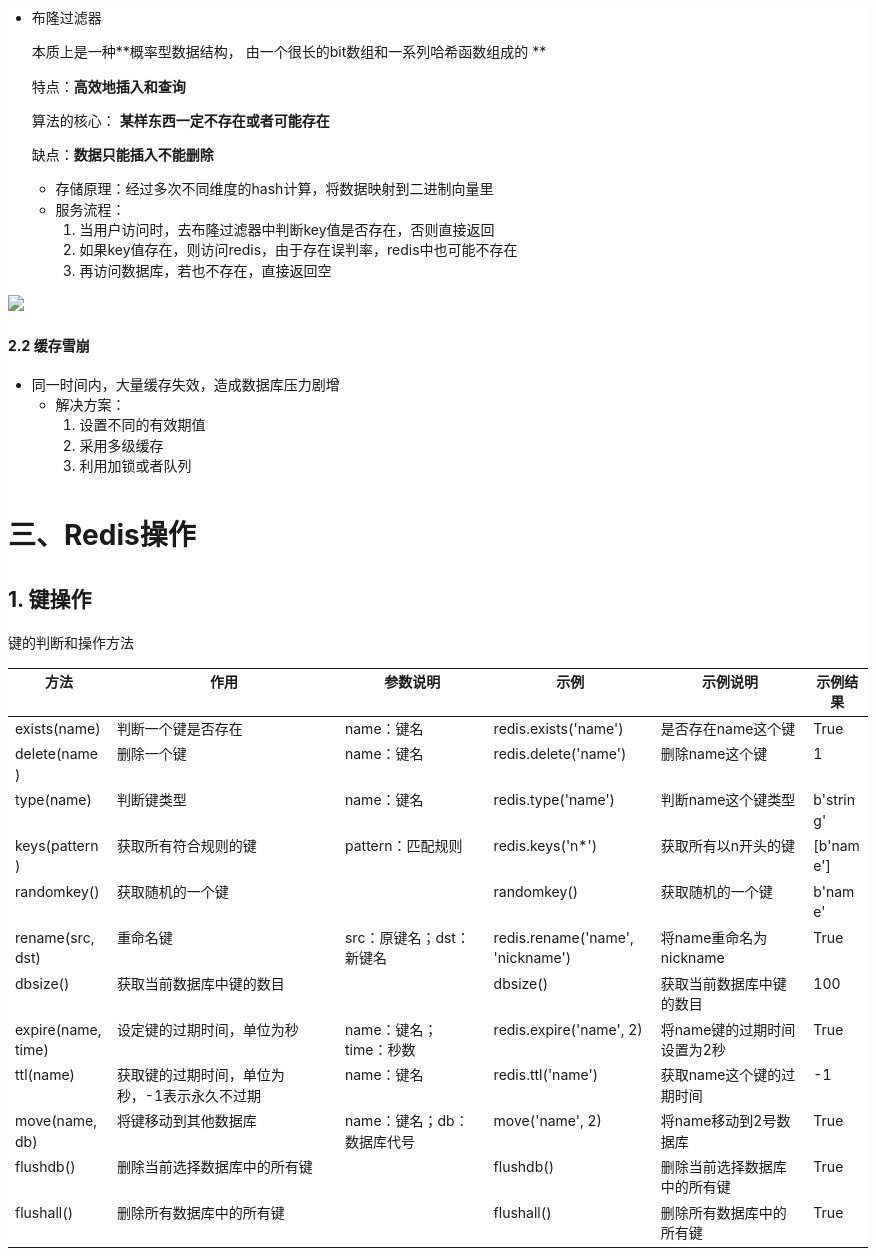 - 布隆过滤器

  本质上是一种**概率型数据结构， 由一个很长的bit数组和一系列哈希函数组成的 **

  特点：**高效地插入和查询**

  算法的核心： **某样东西一定不存在或者可能存在**

  缺点：**数据只能插入不能删除**

  - 存储原理：经过多次不同维度的hash计算，将数据映射到二进制向量里
  - 服务流程：
    1. 当用户访问时，去布隆过滤器中判断key值是否存在，否则直接返回
    2. 如果key值存在，则访问redis，由于存在误判率，redis中也可能不存在
    3. 再访问数据库，若也不存在，直接返回空

![](https://img-blog.csdnimg.cn/20190306043938625.?x-oss-process=image/watermark,type_ZmFuZ3poZW5naGVpdGk,shadow_10,text_aHR0cHM6Ly9ibG9nLmNzZG4ubmV0L0lUX3Rvd25sZXQ=,size_16,color_FFFFFF,t_70)

#### 2.2  缓存雪崩

- 同一时间内，大量缓存失效，造成数据库压力剧增
  - 解决方案：
    1. 设置不同的有效期值
    2. 采用多级缓存
    3. 利用加锁或者队列

# 三、Redis操作

## 1. 键操作

键的判断和操作方法

| 方法               | 作用                                         | 参数说明                   | 示例                             | 示例说明                     | 示例结果  |
| ------------------ | -------------------------------------------- | -------------------------- | -------------------------------- | ---------------------------- | --------- |
| exists(name)       | 判断一个键是否存在                           | name：键名                 | redis.exists('name')             | 是否存在name这个键           | True      |
| delete(name)       | 删除一个键                                   | name：键名                 | redis.delete('name')             | 删除name这个键               | 1         |
| type(name)         | 判断键类型                                   | name：键名                 | redis.type('name')               | 判断name这个键类型           | b'string' |
| keys(pattern)      | 获取所有符合规则的键                         | pattern：匹配规则          | redis.keys('n*')                 | 获取所有以n开头的键          | [b'name'] |
| randomkey()        | 获取随机的一个键                             |                            | randomkey()                      | 获取随机的一个键             | b'name'   |
| rename(src, dst)   | 重命名键                                     | src：原键名；dst：新键名   | redis.rename('name', 'nickname') | 将name重命名为nickname       | True      |
| dbsize()           | 获取当前数据库中键的数目                     |                            | dbsize()                         | 获取当前数据库中键的数目     | 100       |
| expire(name, time) | 设定键的过期时间，单位为秒                   | name：键名；time：秒数     | redis.expire('name', 2)          | 将name键的过期时间设置为2秒  | True      |
| ttl(name)          | 获取键的过期时间，单位为秒，-1表示永久不过期 | name：键名                 | redis.ttl('name')                | 获取name这个键的过期时间     | -1        |
| move(name, db)     | 将键移动到其他数据库                         | name：键名；db：数据库代号 | move('name', 2)                  | 将name移动到2号数据库        | True      |
| flushdb()          | 删除当前选择数据库中的所有键                 |                            | flushdb()                        | 删除当前选择数据库中的所有键 | True      |
| flushall()         | 删除所有数据库中的所有键                     |                            | flushall()                       | 删除所有数据库中的所有键     | True      |
